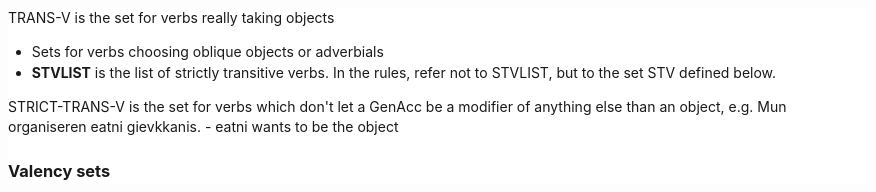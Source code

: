 



TRANS-V is the set for verbs really taking objects




* Sets for verbs choosing oblique objects or adverbials
* **STVLIST** is the list of strictly transitive verbs. In the rules, refer not to STVLIST, but to the set STV defined below.



STRICT-TRANS-V is the set for verbs which don't let a GenAcc be a modifier of anything else than an object, e.g. Mun organiseren eatni gievkkanis. - eatni wants to be the object
























### Valency sets










































